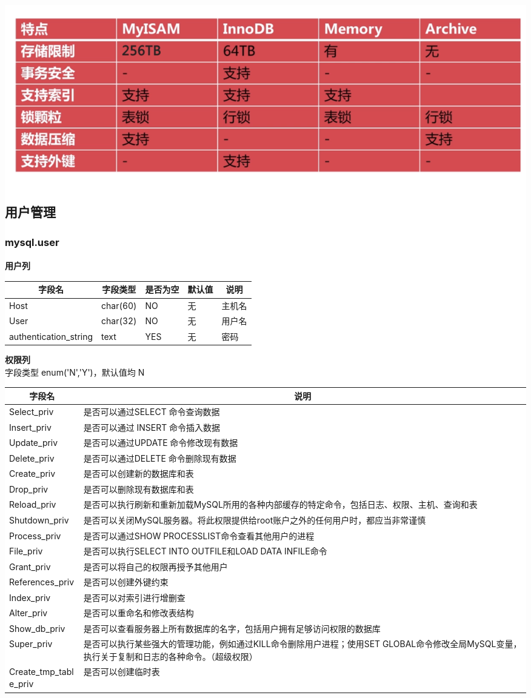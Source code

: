 ![](./assets/1643807412450-91d601c6-1248-4302-9987-335df6140a29.png)

## 用户管理
### mysql.user
**用户列**

| 字段名 | 字段类型 | 是否为空 | 默认值 | 说明 |
| --- | --- | --- | --- | --- |
| Host | char(60) | NO | 无 | 主机名 |
| User | char(32) | NO | 无 | 用户名 |
| authentication_string | text | YES | 无 | 密码 |



**权限列**  <br />  字段类型 enum('N','Y')，默认值均 N

| 字段名 | 说明 |
| --- | --- |
| Select_priv | 是否可以通过SELECT 命令查询数据 |
| Insert_priv | 是否可以通过 INSERT 命令插入数据 |
| Update_priv | 是否可以通过UPDATE 命令修改现有数据 |
| Delete_priv | 是否可以通过DELETE 命令删除现有数据 |
| Create_priv | 是否可以创建新的数据库和表 |
| Drop_priv | 是否可以删除现有数据库和表 |
| Reload_priv | 是否可以执行刷新和重新加载MySQL所用的各种内部缓存的特定命令，包括日志、权限、主机、查询和表 |
| Shutdown_priv | 是否可以关闭MySQL服务器。将此权限提供给root账户之外的任何用户时，都应当非常谨慎 |
| Process_priv | 是否可以通过SHOW PROCESSLIST命令查看其他用户的进程 |
| File_priv | 是否可以执行SELECT INTO OUTFILE和LOAD DATA INFILE命令 |
| Grant_priv | 是否可以将自己的权限再授予其他用户 |
| References_priv | 是否可以创建外键约束 |
| Index_priv | 是否可以对索引进行增删查 |
| Alter_priv | 是否可以重命名和修改表结构 |
| Show_db_priv | 是否可以查看服务器上所有数据库的名字，包括用户拥有足够访问权限的数据库 |
| Super_priv | 是否可以执行某些强大的管理功能，例如通过KILL命令删除用户进程；使用SET GLOBAL命令修改全局MySQL变量，执行关于复制和日志的各种命令。（超级权限） |
| Create_tmp_table_priv | 是否可以创建临时表 |